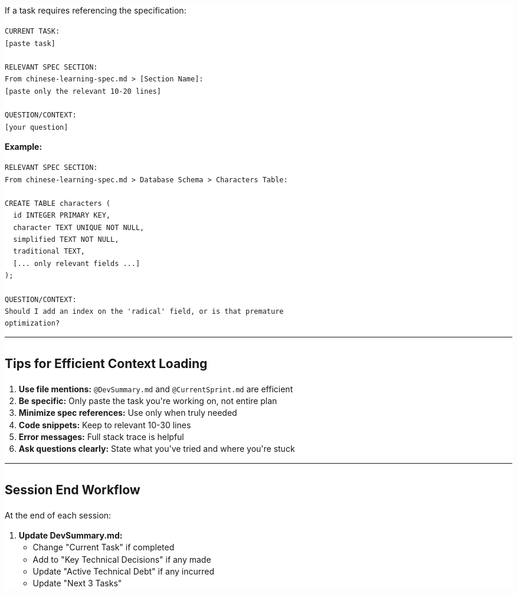 If a task requires referencing the specification:

```
CURRENT TASK:
[paste task]

RELEVANT SPEC SECTION:
From chinese-learning-spec.md > [Section Name]:
[paste only the relevant 10-20 lines]

QUESTION/CONTEXT:
[your question]
```

**Example:**
```
RELEVANT SPEC SECTION:
From chinese-learning-spec.md > Database Schema > Characters Table:

CREATE TABLE characters (
  id INTEGER PRIMARY KEY,
  character TEXT UNIQUE NOT NULL,
  simplified TEXT NOT NULL,
  traditional TEXT,
  [... only relevant fields ...]
);

QUESTION/CONTEXT:
Should I add an index on the 'radical' field, or is that premature
optimization?
```

---

## Tips for Efficient Context Loading

1. **Use file mentions:** `@DevSummary.md` and `@CurrentSprint.md` are efficient
2. **Be specific:** Only paste the task you're working on, not entire plan
3. **Minimize spec references:** Use only when truly needed
4. **Code snippets:** Keep to relevant 10-30 lines
5. **Error messages:** Full stack trace is helpful
6. **Ask questions clearly:** State what you've tried and where you're stuck

---

## Session End Workflow

At the end of each session:

1. **Update DevSummary.md:**
   - Change "Current Task" if completed
   - Add to "Key Technical Decisions" if any made
   - Update "Active Technical Debt" if any incurred
   - Update "Next 3 Tasks"
